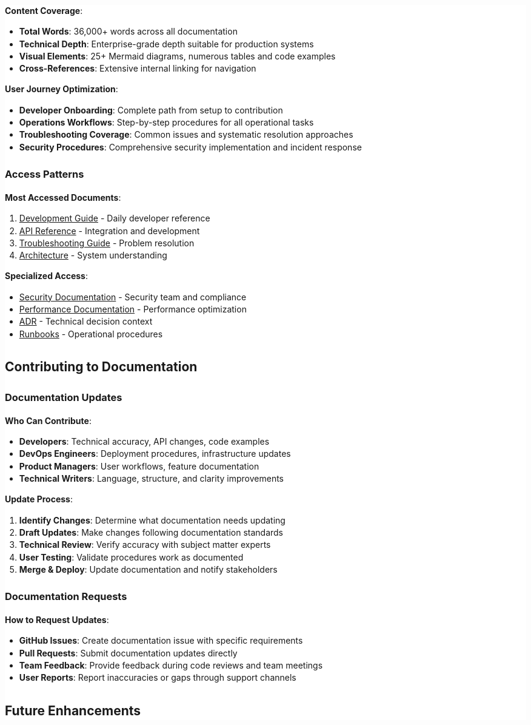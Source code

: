**Content Coverage**:
- **Total Words**: 36,000+ words across all documentation
- **Technical Depth**: Enterprise-grade depth suitable for production systems
- **Visual Elements**: 25+ Mermaid diagrams, numerous tables and code examples
- **Cross-References**: Extensive internal linking for navigation

**User Journey Optimization**:
- **Developer Onboarding**: Complete path from setup to contribution
- **Operations Workflows**: Step-by-step procedures for all operational tasks
- **Troubleshooting Coverage**: Common issues and systematic resolution approaches
- **Security Procedures**: Comprehensive security implementation and incident response

### Access Patterns

**Most Accessed Documents**:
1. [Development Guide](./development-guide.md) - Daily developer reference
2. [API Reference](./api-reference.md) - Integration and development
3. [Troubleshooting Guide](./troubleshooting.md) - Problem resolution
4. [Architecture](./architecture.md) - System understanding

**Specialized Access**:
- [Security Documentation](./security.md) - Security team and compliance
- [Performance Documentation](./performance.md) - Performance optimization
- [ADR](./adr/) - Technical decision context
- [Runbooks](./runbooks/) - Operational procedures

## Contributing to Documentation

### Documentation Updates

**Who Can Contribute**:
- **Developers**: Technical accuracy, API changes, code examples
- **DevOps Engineers**: Deployment procedures, infrastructure updates
- **Product Managers**: User workflows, feature documentation
- **Technical Writers**: Language, structure, and clarity improvements

**Update Process**:
1. **Identify Changes**: Determine what documentation needs updating
2. **Draft Updates**: Make changes following documentation standards
3. **Technical Review**: Verify accuracy with subject matter experts
4. **User Testing**: Validate procedures work as documented
5. **Merge & Deploy**: Update documentation and notify stakeholders

### Documentation Requests

**How to Request Updates**:
- **GitHub Issues**: Create documentation issue with specific requirements
- **Pull Requests**: Submit documentation updates directly
- **Team Feedback**: Provide feedback during code reviews and team meetings
- **User Reports**: Report inaccuracies or gaps through support channels

## Future Enhancements
